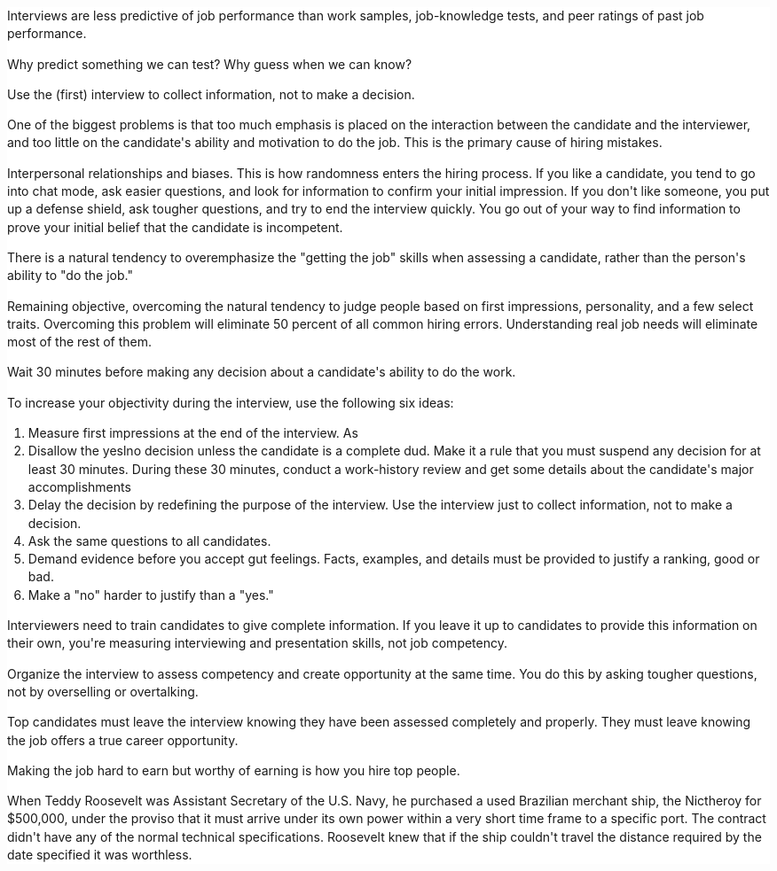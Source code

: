 Interviews are less predictive of job performance than work samples,
job-knowledge tests, and peer ratings of past job performance.

Why predict something we can test? Why guess when we can know?

Use the (first) interview to collect information, not to make a decision.

One of the biggest problems is that too much emphasis is placed on the interaction between the candidate and the interviewer, and too little on the candidate's ability and motivation to do the job. This is the primary cause of hiring mistakes.

Interpersonal relationships and biases. This is how randomness enters the hiring process.
If you like a candidate, you tend to go into chat mode, ask easier questions, and look for information to confirm your initial impression.
If you don't like someone, you put up a defense shield, ask tougher questions, and try to end the interview quickly.
You go out of your way to find information to prove your initial belief that the candidate is incompetent.

There is a natural tendency to overemphasize the "getting the job" skills when assessing a candidate, rather than the person's ability to "do the job."

Remaining objective, overcoming the natural tendency to judge people based on first impressions, personality, and a few select traits.
Overcoming this problem will eliminate 50 percent of all common hiring errors.
Understanding real job needs will eliminate most of the rest of them.

Wait 30 minutes before making any decision about a candidate's ability to do the work.

To increase your objectivity during the interview, use the following six ideas:
1. Measure first impressions at the end of the interview. As
2. Disallow the yeslno decision unless the candidate is a complete dud. Make it a rule that you must suspend any decision for at least 30 minutes. During these 30 minutes, conduct a work-history review and get some details about the candidate's major accomplishments
3. Delay the decision by redefining the purpose of the interview. Use the interview just to collect information, not to make a decision.
4. Ask the same questions to all candidates.
5. Demand evidence before you accept gut feelings. Facts, examples, and details must be provided to justify a ranking, good or bad.
6. Make a "no" harder to justify than a "yes."

Interviewers need to train candidates to give complete information. If you leave it up to candidates to provide this information on their own, you're measuring interviewing and presentation skills, not job competency.

Organize the interview to assess competency and create opportunity at the same time. You do this by asking tougher questions, not by overselling or overtalking.

Top candidates must leave the interview knowing they have been assessed completely and properly. They must leave knowing the job offers a true career opportunity.

Making the job hard to earn but worthy of earning is how you hire top people.

When Teddy Roosevelt was Assistant Secretary of the U.S. Navy, he purchased a used Brazilian merchant ship, the Nictheroy for $500,000, under the proviso that it must arrive under its own power within a very short time frame to a specific port. The contract didn't have any of the normal technical specifications. Roosevelt knew that if the ship couldn't travel the distance required by the date specified it was worthless.
